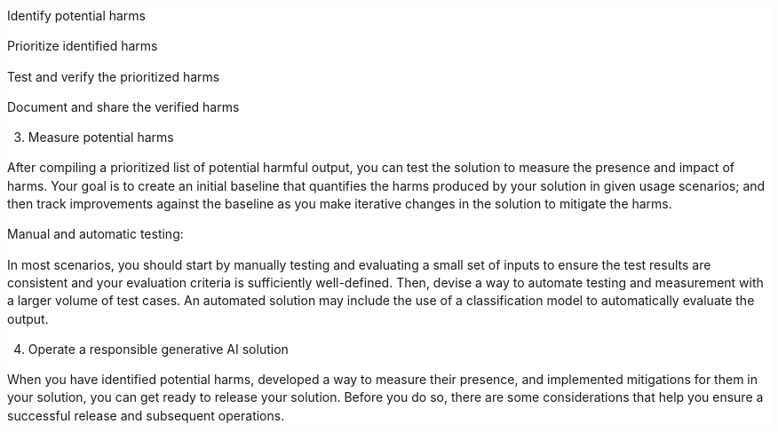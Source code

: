 Identify potential harms

Prioritize identified harms

Test and verify the prioritized harms

Document and share the verified harms

3. Measure potential harms

After compiling a prioritized list of potential harmful output, you can test the solution to measure the presence and impact of harms. Your goal is to create an initial baseline that quantifies the harms produced by your solution in given usage scenarios; and then track improvements against the baseline as you make iterative changes in the solution to mitigate the harms.

Manual and automatic testing:

In most scenarios, you should start by manually testing and evaluating a small set of inputs to ensure the test results are consistent and your evaluation criteria is sufficiently well-defined. Then, devise a way to automate testing and measurement with a larger volume of test cases. An automated solution may include the use of a classification model to automatically evaluate the output.

4. Operate a responsible generative AI solution

When you have identified potential harms, developed a way to measure their presence, and implemented mitigations for them in your solution, you can get ready to release your solution. Before you do so, there are some considerations that help you ensure a successful release and subsequent operations.
